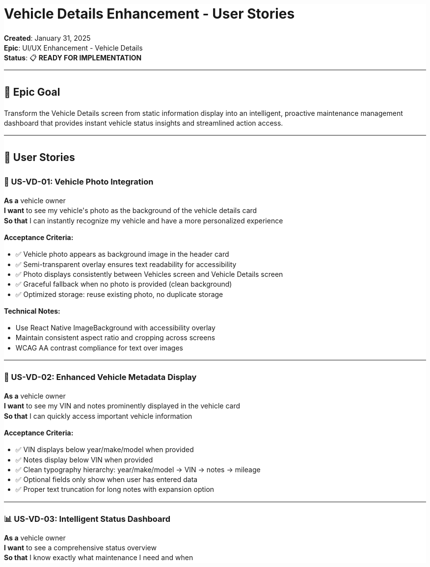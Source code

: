 # Vehicle Details Enhancement - User Stories
**Created**: January 31, 2025  
**Epic**: UI/UX Enhancement - Vehicle Details  
**Status**: 📋 **READY FOR IMPLEMENTATION**

---

## 🎯 **Epic Goal**
Transform the Vehicle Details screen from static information display into an intelligent, proactive maintenance management dashboard that provides instant vehicle status insights and streamlined action access.

---

## 👤 **User Stories**

### **🚗 US-VD-01: Vehicle Photo Integration**
**As a** vehicle owner  
**I want** to see my vehicle's photo as the background of the vehicle details card  
**So that** I can instantly recognize my vehicle and have a more personalized experience

**Acceptance Criteria:**
- ✅ Vehicle photo appears as background image in the header card
- ✅ Semi-transparent overlay ensures text readability for accessibility
- ✅ Photo displays consistently between Vehicles screen and Vehicle Details screen  
- ✅ Graceful fallback when no photo is provided (clean background)
- ✅ Optimized storage: reuse existing photo, no duplicate storage

**Technical Notes:**
- Use React Native ImageBackground with accessibility overlay
- Maintain consistent aspect ratio and cropping across screens
- WCAG AA contrast compliance for text over images

---

### **📄 US-VD-02: Enhanced Vehicle Metadata Display**
**As a** vehicle owner  
**I want** to see my VIN and notes prominently displayed in the vehicle card  
**So that** I can quickly access important vehicle information

**Acceptance Criteria:**
- ✅ VIN displays below year/make/model when provided
- ✅ Notes display below VIN when provided
- ✅ Clean typography hierarchy: year/make/model → VIN → notes → mileage
- ✅ Optional fields only show when user has entered data
- ✅ Proper text truncation for long notes with expansion option

---

### **📊 US-VD-03: Intelligent Status Dashboard**
**As a** vehicle owner  
**I want** to see a comprehensive status overview  
**So that** I know exactly what maintenance I need and when
